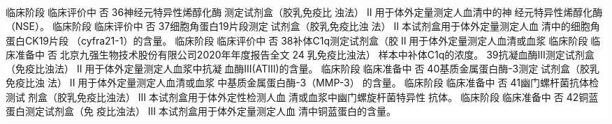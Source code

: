 临床阶段
临床评价中
否
36神经元特异性烯醇化酶
测定试剂盒（胶乳免疫比
浊法）
Ⅱ
用于体外定量测定人血清中的神
经元特异性烯醇化酶（NSE）。
临床阶段
临床评价中
否
37细胞角蛋白19片段测定
试剂盒（胶乳免疫比浊
法）
Ⅱ
本试剂盒用于体外定量测定人血
清中的细胞角蛋白CK19片段
（cyfra21-1）的含量。
临床阶段
临床评价中
否
38补体C1q测定试剂盒（胶
II
用于体外定量测定人血清或血浆
临床阶段
临床准备中
否
北京九强生物技术股份有限公司2020年年度报告全文
24
乳免疫比浊法）
样本中补体C1q的浓度。
39抗凝血酶III测定试剂盒
（免疫比浊法）
II
用于体外定量测定人血浆中抗凝
血酶III(ATIII)的含量。
临床阶段
临床准备中
否
40基质金属蛋白酶-3测定
试剂盒（胶乳免疫比浊
法）
II
用于体外定量测定人血清或血浆
中基质金属蛋白酶-3（MMP-3）
的含量。
临床阶段
临床准备中
否
41幽门螺杆菌抗体检测试
剂盒（胶乳免疫比浊法）
Ⅲ
本试剂盒用于体外定性检测人血
清或血浆中幽门螺旋杆菌特异性
抗体。
临床阶段
临床准备中
否
42铜蓝蛋白测定试剂盒（免
疫比浊法）
Ⅲ
本试剂盒用于体外定量测定人血
清中铜蓝蛋白的含量。